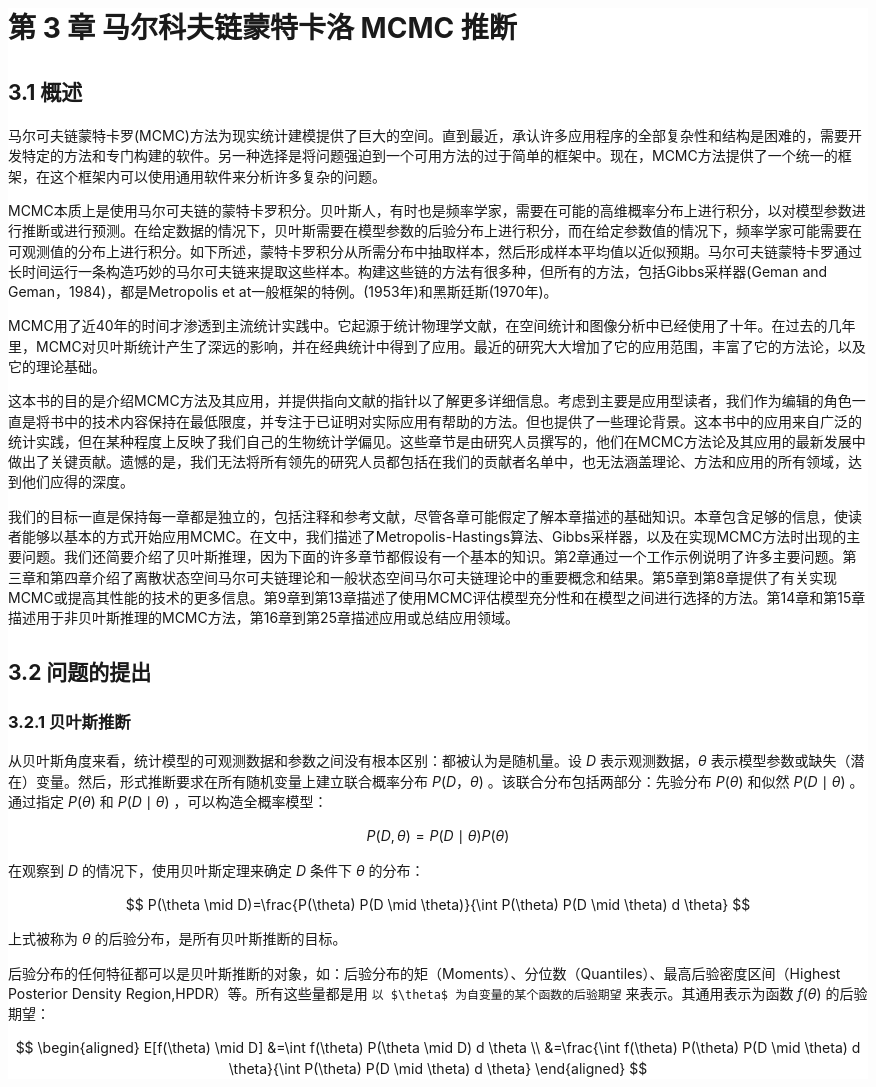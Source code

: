# 第 3 章  马尔科夫链蒙特卡洛 MCMC 推断

## 3.1 概述

马尔可夫链蒙特卡罗(MCMC)方法为现实统计建模提供了巨大的空间。直到最近，承认许多应用程序的全部复杂性和结构是困难的，需要开发特定的方法和专门构建的软件。另一种选择是将问题强迫到一个可用方法的过于简单的框架中。现在，MCMC方法提供了一个统一的框架，在这个框架内可以使用通用软件来分析许多复杂的问题。

MCMC本质上是使用马尔可夫链的蒙特卡罗积分。贝叶斯人，有时也是频率学家，需要在可能的高维概率分布上进行积分，以对模型参数进行推断或进行预测。在给定数据的情况下，贝叶斯需要在模型参数的后验分布上进行积分，而在给定参数值的情况下，频率学家可能需要在可观测值的分布上进行积分。如下所述，蒙特卡罗积分从所需分布中抽取样本，然后形成样本平均值以近似预期。马尔可夫链蒙特卡罗通过长时间运行一条构造巧妙的马尔可夫链来提取这些样本。构建这些链的方法有很多种，但所有的方法，包括Gibbs采样器(Geman and Geman，1984)，都是Metropolis et at一般框架的特例。(1953年)和黑斯廷斯(1970年)。

MCMC用了近40年的时间才渗透到主流统计实践中。它起源于统计物理学文献，在空间统计和图像分析中已经使用了十年。在过去的几年里，MCMC对贝叶斯统计产生了深远的影响，并在经典统计中得到了应用。最近的研究大大增加了它的应用范围，丰富了它的方法论，以及它的理论基础。

这本书的目的是介绍MCMC方法及其应用，并提供指向文献的指针以了解更多详细信息。考虑到主要是应用型读者，我们作为编辑的角色一直是将书中的技术内容保持在最低限度，并专注于已证明对实际应用有帮助的方法。但也提供了一些理论背景。这本书中的应用来自广泛的统计实践，但在某种程度上反映了我们自己的生物统计学偏见。这些章节是由研究人员撰写的，他们在MCMC方法论及其应用的最新发展中做出了关键贡献。遗憾的是，我们无法将所有领先的研究人员都包括在我们的贡献者名单中，也无法涵盖理论、方法和应用的所有领域，达到他们应得的深度。

我们的目标一直是保持每一章都是独立的，包括注释和参考文献，尽管各章可能假定了解本章描述的基础知识。本章包含足够的信息，使读者能够以基本的方式开始应用MCMC。在文中，我们描述了Metropolis-Hastings算法、Gibbs采样器，以及在实现MCMC方法时出现的主要问题。我们还简要介绍了贝叶斯推理，因为下面的许多章节都假设有一个基本的知识。第2章通过一个工作示例说明了许多主要问题。第三章和第四章介绍了离散状态空间马尔可夫链理论和一般状态空间马尔可夫链理论中的重要概念和结果。第5章到第8章提供了有关实现MCMC或提高其性能的技术的更多信息。第9章到第13章描述了使用MCMC评估模型充分性和在模型之间进行选择的方法。第14章和第15章描述用于非贝叶斯推理的MCMC方法，第16章到第25章描述应用或总结应用领域。


## 3.2 问题的提出

### 3.2.1 贝叶斯推断
从贝叶斯角度来看，统计模型的可观测数据和参数之间没有根本区别：都被认为是随机量。设 $D$ 表示观测数据，$\theta$ 表示模型参数或缺失（潜在）变量。然后，形式推断要求在所有随机变量上建立联合概率分布 $P(D，\theta)$ 。该联合分布包括两部分：先验分布 $P(\theta)$ 和似然 $P(D \mid \theta)$ 。通过指定 $P(\theta)$ 和 $P(D \mid \theta)$ ，可以构造全概率模型：

$$
 P(D,\theta) = P(D \mid \theta) P(\theta)
$$

在观察到 $D$ 的情况下，使用贝叶斯定理来确定 $D$ 条件下 $\theta$ 的分布：

$$
 P(\theta \mid D)=\frac{P(\theta) P(D \mid \theta)}{\int P(\theta) P(D \mid \theta) d \theta}
$$

上式被称为 $\theta$ 的后验分布，是所有贝叶斯推断的目标。

后验分布的任何特征都可以是贝叶斯推断的对象，如：后验分布的矩（Moments）、分位数（Quantiles）、最高后验密度区间（Highest Posterior Density Region,HPDR）等。所有这些量都是用 `以 $\theta$ 为自变量的某个函数的后验期望` 来表示。其通用表示为函数 $f(\theta)$ 的后验期望：

$$
\begin{aligned}
E[f(\theta) \mid D] &=\int f(\theta) P(\theta \mid D) d \theta \\
&=\frac{\int f(\theta) P(\theta) P(D \mid \theta) d \theta}{\int P(\theta) P(D \mid \theta) d \theta}
\end{aligned}
$$
